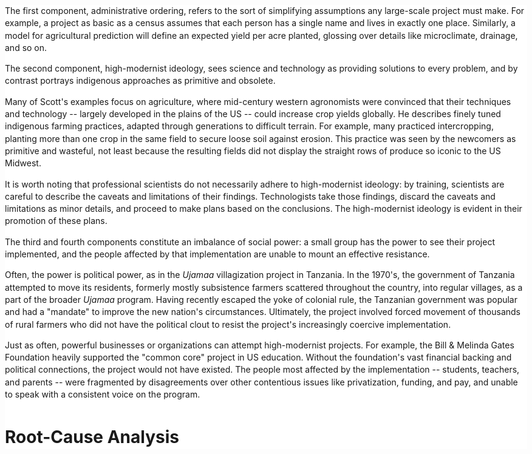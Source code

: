 The first component, administrative ordering, refers to the sort of simplifying
assumptions any large-scale project must make. For example, a project as basic
as a census assumes that each person has a single name and lives in exactly one
place. Similarly, a model for agricultural prediction will define an expected
yield per acre planted, glossing over details like microclimate, drainage, and
so on.

The second component, high-modernist ideology, sees science and technology as
providing solutions to every problem, and by contrast portrays indigenous
approaches as primitive and obsolete.

Many of Scott's examples focus on agriculture, where mid-century western
agronomists were convinced that their techniques and technology -- largely
developed in the plains of the US -- could increase crop yields globally. He
describes finely tuned indigenous farming practices, adapted through
generations to difficult terrain. For example, many practiced intercropping,
planting more than one crop in the same field to secure loose soil against
erosion. This practice was seen by the newcomers as primitive and wasteful, not
least because the resulting fields did not display the straight rows of produce
so iconic to the US Midwest.

It is worth noting that professional scientists do not necessarily adhere to
high-modernist ideology: by training, scientists are careful to describe the
caveats and limitations of their findings. Technologists take those findings,
discard the caveats and limitations as minor details, and proceed to make plans
based on the conclusions. The high-modernist ideology is evident in their
promotion of these plans.

The third and fourth components constitute an imbalance of social power: a
small group has the power to see their project implemented, and the people
affected by that implementation are unable to mount an effective resistance.

Often, the power is political power, as in the *Ujamaa* villagization project
in Tanzania. In the 1970's, the government of Tanzania attempted to move its
residents, formerly mostly subsistence farmers scattered throughout the
country, into regular villages, as a part of the broader *Ujamaa* program.
Having recently escaped the yoke of colonial rule, the Tanzanian government was
popular and had a "mandate" to improve the new nation's circumstances.
Ultimately, the project involved forced movement of thousands of rural farmers
who did not have the political clout to resist the project's increasingly
coercive implementation.

Just as often, powerful businesses or organizations can attempt high-modernist
projects. For example, the Bill & Melinda Gates Foundation heavily supported
the "common core" project in US education. Without the foundation's vast
financial backing and political connections, the project would not have
existed. The people most affected by the implementation -- students, teachers,
and parents -- were fragmented by disagreements over other contentious issues
like privatization, funding, and pay, and unable to speak with a consistent
voice on the program.

# Root-Cause Analysis
